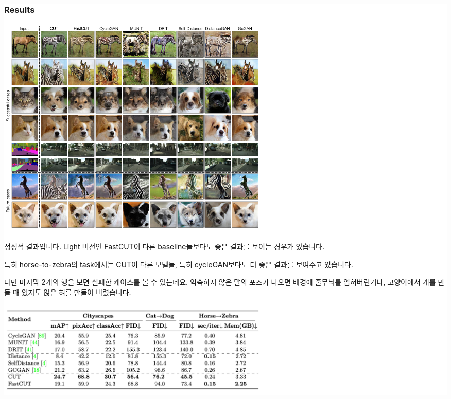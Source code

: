 ### Results

<img width="500" alt="exp1" src="../../.gitbook/assets/9/exp1.png">

정성적 결과입니다. Light 버전인 FastCUT이 다른 baseline들보다도 좋은 결과를 보이는 경우가 있습니다.

특히 horse-to-zebra의 task에서는 CUT이 다른 모델들, 특히 cycleGAN보다도 더 좋은 결과를 보여주고 있습니다.

다만 마지막 2개의 행을 보면 실패한 케이스를 볼 수 있는데요. 익숙하지 않은 말의 포즈가 나오면 배경에 줄무늬를 입혀버린거나, 고양이에서 개를 만들 때 있지도 않은 혀를 만들어 버렸습니다.



<img width="500" alt="exp2" src="../../.gitbook/assets/9/exp2.png">
